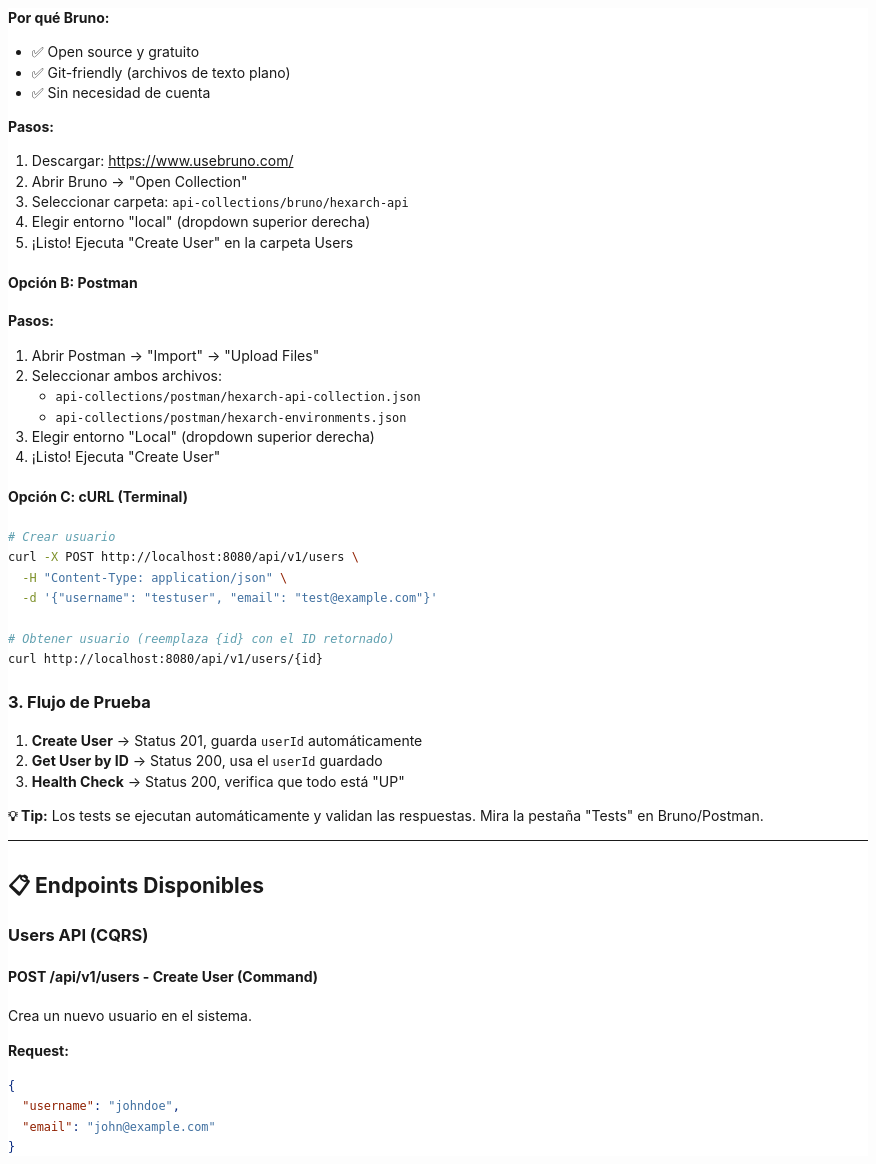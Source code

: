 **Por qué Bruno:**
- ✅ Open source y gratuito
- ✅ Git-friendly (archivos de texto plano)
- ✅ Sin necesidad de cuenta

**Pasos:**
1. Descargar: https://www.usebruno.com/
2. Abrir Bruno → "Open Collection"
3. Seleccionar carpeta: `api-collections/bruno/hexarch-api`
4. Elegir entorno "local" (dropdown superior derecha)
5. ¡Listo! Ejecuta "Create User" en la carpeta Users

#### Opción B: Postman

**Pasos:**
1. Abrir Postman → "Import" → "Upload Files"
2. Seleccionar ambos archivos:
   - `api-collections/postman/hexarch-api-collection.json`
   - `api-collections/postman/hexarch-environments.json`
3. Elegir entorno "Local" (dropdown superior derecha)
4. ¡Listo! Ejecuta "Create User"

#### Opción C: cURL (Terminal)

```bash
# Crear usuario
curl -X POST http://localhost:8080/api/v1/users \
  -H "Content-Type: application/json" \
  -d '{"username": "testuser", "email": "test@example.com"}'

# Obtener usuario (reemplaza {id} con el ID retornado)
curl http://localhost:8080/api/v1/users/{id}
```

### 3. Flujo de Prueba

1. **Create User** → Status 201, guarda `userId` automáticamente
2. **Get User by ID** → Status 200, usa el `userId` guardado
3. **Health Check** → Status 200, verifica que todo está "UP"

**💡 Tip:** Los tests se ejecutan automáticamente y validan las respuestas. Mira la pestaña "Tests" en Bruno/Postman.

---

## 📋 Endpoints Disponibles

### Users API (CQRS)

#### POST /api/v1/users - Create User (Command)

Crea un nuevo usuario en el sistema.

**Request:**
```json
{
  "username": "johndoe",
  "email": "john@example.com"
}
```
